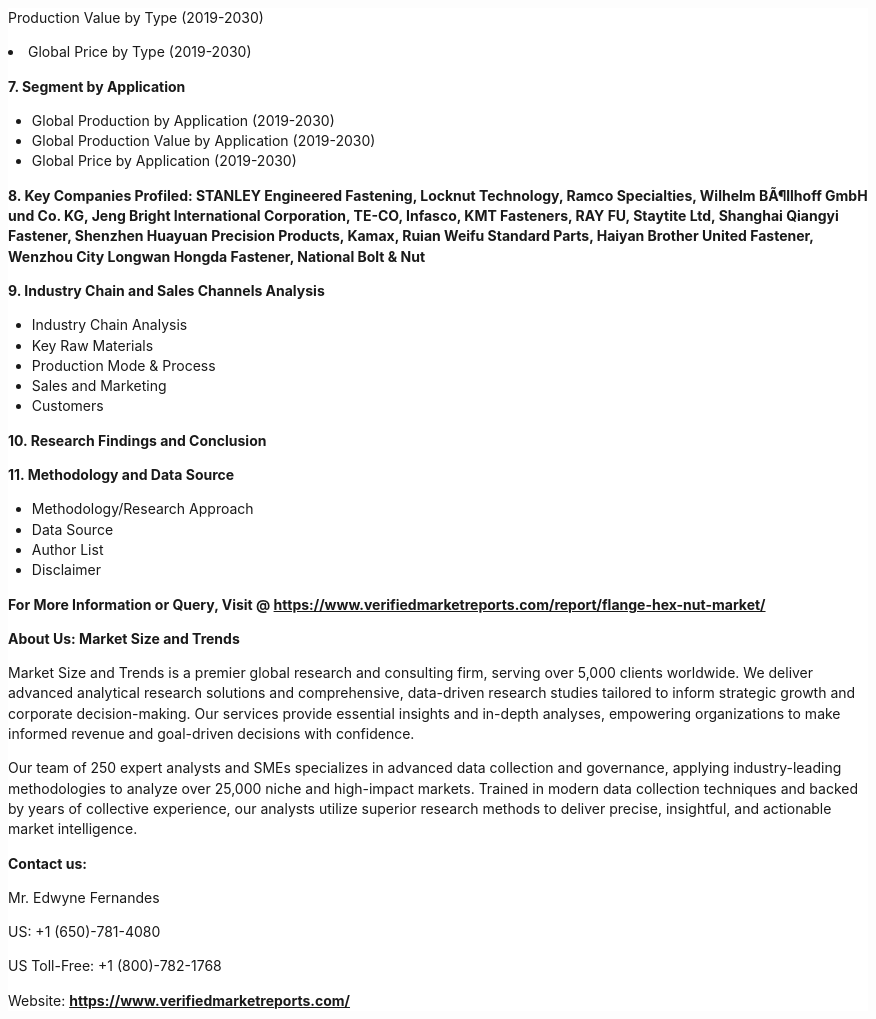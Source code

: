 Production Value by Type (2019-2030)</li><li>Global Price by Type (2019-2030)</li></ul><p><strong>7. Segment by Application</strong></p><ul><li>Global Production by Application (2019-2030)</li><li>Global Production Value by Application (2019-2030)</li><li>Global Price by Application (2019-2030)</li></ul><p><strong>8. Key Companies Profiled: STANLEY Engineered Fastening, Locknut Technology, Ramco Specialties, Wilhelm BÃ¶llhoff GmbH und Co. KG, Jeng Bright International Corporation, TE-CO, Infasco, KMT Fasteners, RAY FU, Staytite Ltd, Shanghai Qiangyi Fastener, Shenzhen Huayuan Precision Products, Kamax, Ruian Weifu Standard Parts, Haiyan Brother United Fastener, Wenzhou City Longwan Hongda Fastener, National Bolt & Nut</strong></p><p><strong>9. Industry Chain and Sales Channels Analysis</strong></p><ul><li>Industry Chain Analysis</li><li>Key Raw Materials</li><li>Production Mode &amp; Process</li><li>Sales and Marketing</li><li>Customers</li></ul><p><strong>10. Research Findings and Conclusion</strong></p><p><strong>11. Methodology and Data Source</strong></p><ul><li>Methodology/Research Approach</li><li>Data Source</li><li>Author List</li><li>Disclaimer</li></ul></p><p><strong>For More Information or Query, Visit @ <a href="https://www.verifiedmarketreports.com/report/flange-hex-nut-market/">https://www.verifiedmarketreports.com/report/flange-hex-nut-market/</a></strong></p><p><strong>About Us: Market Size and Trends</strong></p><p>Market Size and Trends is a premier global research and consulting firm, serving over 5,000 clients worldwide. We deliver advanced analytical research solutions and comprehensive, data-driven research studies tailored to inform strategic growth and corporate decision-making. Our services provide essential insights and in-depth analyses, empowering organizations to make informed revenue and goal-driven decisions with confidence.</p><p>Our team of 250 expert analysts and SMEs specializes in advanced data collection and governance, applying industry-leading methodologies to analyze over 25,000 niche and high-impact markets. Trained in modern data collection techniques and backed by years of collective experience, our analysts utilize superior research methods to deliver precise, insightful, and actionable market intelligence.</p><p><strong>Contact us:</strong></p><p>Mr. Edwyne Fernandes</p><p>US: +1 (650)-781-4080</p><p>US Toll-Free: +1 (800)-782-1768</p><p>Website: <strong><a href="https://www.verifiedmarketreports.com/">https://www.verifiedmarketreports.com/</a></strong></p>

